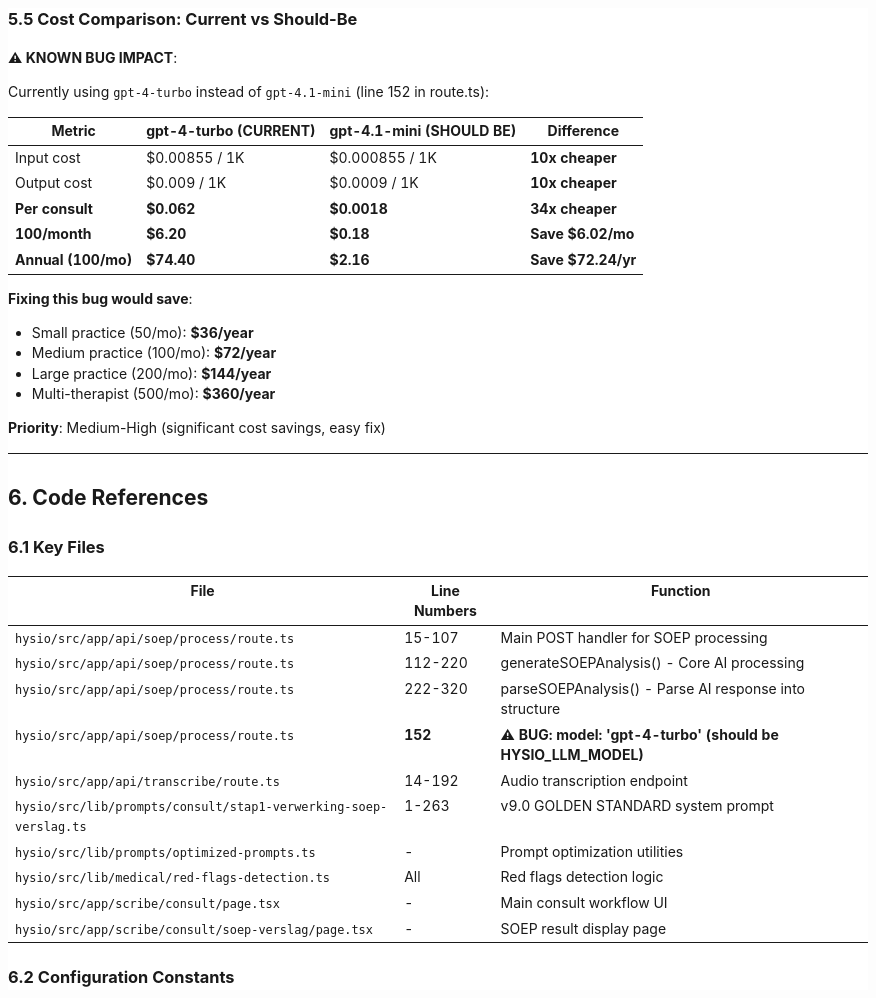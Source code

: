 ### 5.5 Cost Comparison: Current vs Should-Be

**⚠️ KNOWN BUG IMPACT**:

Currently using `gpt-4-turbo` instead of `gpt-4.1-mini` (line 152 in route.ts):

| Metric | gpt-4-turbo (CURRENT) | gpt-4.1-mini (SHOULD BE) | Difference |
|--------|----------------------|--------------------------|------------|
| Input cost | $0.00855 / 1K | $0.000855 / 1K | **10x cheaper** |
| Output cost | $0.009 / 1K | $0.0009 / 1K | **10x cheaper** |
| **Per consult** | **$0.062** | **$0.0018** | **34x cheaper** |
| **100/month** | **$6.20** | **$0.18** | **Save $6.02/mo** |
| **Annual (100/mo)** | **$74.40** | **$2.16** | **Save $72.24/yr** |

**Fixing this bug would save**:
- Small practice (50/mo): **$36/year**
- Medium practice (100/mo): **$72/year**
- Large practice (200/mo): **$144/year**
- Multi-therapist (500/mo): **$360/year**

**Priority**: Medium-High (significant cost savings, easy fix)

---

## 6. Code References

### 6.1 Key Files

| File | Line Numbers | Function |
|------|--------------|----------|
| `hysio/src/app/api/soep/process/route.ts` | 15-107 | Main POST handler for SOEP processing |
| `hysio/src/app/api/soep/process/route.ts` | 112-220 | generateSOEPAnalysis() - Core AI processing |
| `hysio/src/app/api/soep/process/route.ts` | 222-320 | parseSOEPAnalysis() - Parse AI response into structure |
| `hysio/src/app/api/soep/process/route.ts` | **152** | **⚠️ BUG: model: 'gpt-4-turbo' (should be HYSIO_LLM_MODEL)** |
| `hysio/src/app/api/transcribe/route.ts` | 14-192 | Audio transcription endpoint |
| `hysio/src/lib/prompts/consult/stap1-verwerking-soep-verslag.ts` | 1-263 | v9.0 GOLDEN STANDARD system prompt |
| `hysio/src/lib/prompts/optimized-prompts.ts` | - | Prompt optimization utilities |
| `hysio/src/lib/medical/red-flags-detection.ts` | All | Red flags detection logic |
| `hysio/src/app/scribe/consult/page.tsx` | - | Main consult workflow UI |
| `hysio/src/app/scribe/consult/soep-verslag/page.tsx` | - | SOEP result display page |

### 6.2 Configuration Constants
